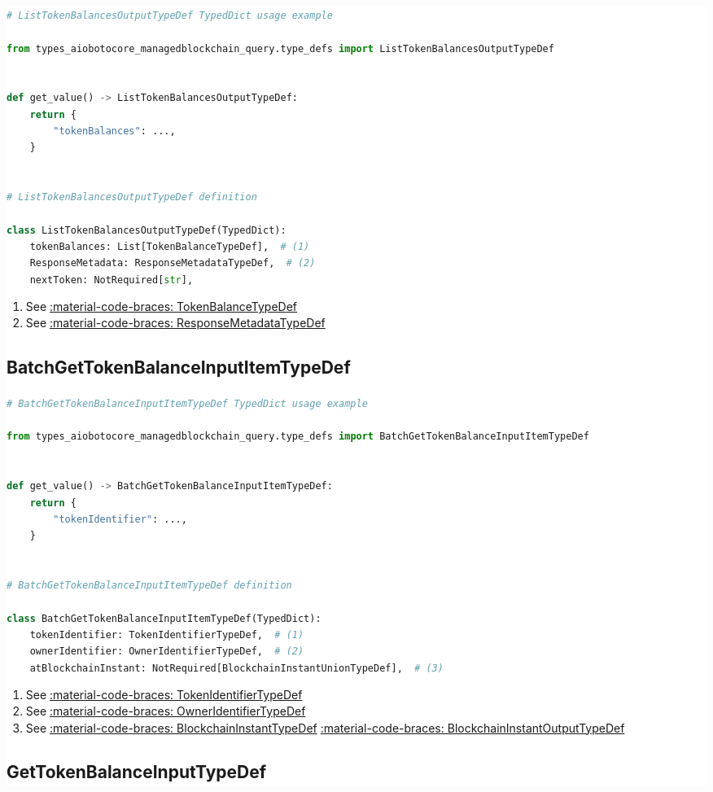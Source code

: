 ```python
# ListTokenBalancesOutputTypeDef TypedDict usage example

from types_aiobotocore_managedblockchain_query.type_defs import ListTokenBalancesOutputTypeDef


def get_value() -> ListTokenBalancesOutputTypeDef:
    return {
        "tokenBalances": ...,
    }


# ListTokenBalancesOutputTypeDef definition

class ListTokenBalancesOutputTypeDef(TypedDict):
    tokenBalances: List[TokenBalanceTypeDef],  # (1)
    ResponseMetadata: ResponseMetadataTypeDef,  # (2)
    nextToken: NotRequired[str],
```

1. See [:material-code-braces: TokenBalanceTypeDef](./type_defs.md#tokenbalancetypedef) 
2. See [:material-code-braces: ResponseMetadataTypeDef](./type_defs.md#responsemetadatatypedef) 
## BatchGetTokenBalanceInputItemTypeDef

```python
# BatchGetTokenBalanceInputItemTypeDef TypedDict usage example

from types_aiobotocore_managedblockchain_query.type_defs import BatchGetTokenBalanceInputItemTypeDef


def get_value() -> BatchGetTokenBalanceInputItemTypeDef:
    return {
        "tokenIdentifier": ...,
    }


# BatchGetTokenBalanceInputItemTypeDef definition

class BatchGetTokenBalanceInputItemTypeDef(TypedDict):
    tokenIdentifier: TokenIdentifierTypeDef,  # (1)
    ownerIdentifier: OwnerIdentifierTypeDef,  # (2)
    atBlockchainInstant: NotRequired[BlockchainInstantUnionTypeDef],  # (3)
```

1. See [:material-code-braces: TokenIdentifierTypeDef](./type_defs.md#tokenidentifiertypedef) 
2. See [:material-code-braces: OwnerIdentifierTypeDef](./type_defs.md#owneridentifiertypedef) 
3. See [:material-code-braces: BlockchainInstantTypeDef](./type_defs.md#blockchaininstanttypedef) [:material-code-braces: BlockchainInstantOutputTypeDef](./type_defs.md#blockchaininstantoutputtypedef) 
## GetTokenBalanceInputTypeDef
